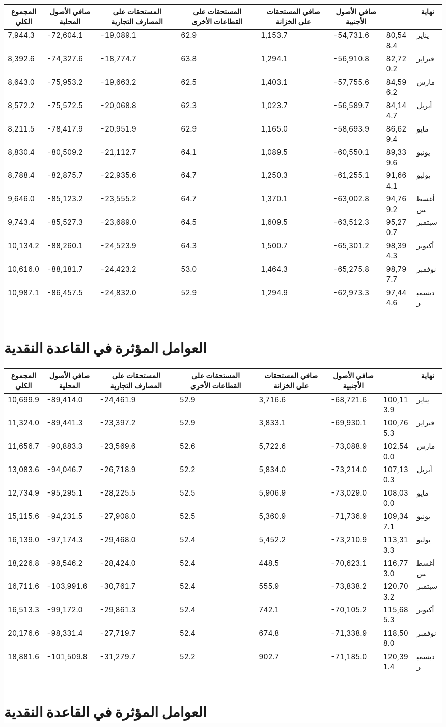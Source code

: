 |المجموع الكلي|صافي الأصول المحلية|المستحقات على المصارف التجارية|المستحقات على القطاعات الأخرى|صافي المستحقات على الخزانة|صافي الأصول الأجنبية| |نهاية|
|---|---|---|---|---|---|---|---|
|7,944.3|-72,604.1|-19,089.1|62.9|1,153.7|-54,731.6|80,548.4|يناير|
|8,392.6|-74,327.6|-18,774.7|63.8|1,294.1|-56,910.8|82,720.2|فبراير|
|8,643.0|-75,953.2|-19,663.2|62.5|1,403.1|-57,755.6|84,596.2|مارس|
|8,572.2|-75,572.5|-20,068.8|62.3|1,023.7|-56,589.7|84,144.7|أبريل|
|8,211.5|-78,417.9|-20,951.9|62.9|1,165.0|-58,693.9|86,629.4|مايو|
|8,830.4|-80,509.2|-21,112.7|64.1|1,089.5|-60,550.1|89,339.6|يونيو|
|8,788.4|-82,875.7|-22,935.6|64.7|1,250.3|-61,255.1|91,664.1|يوليو|
|9,646.0|-85,123.2|-23,555.2|64.7|1,370.1|-63,002.8|94,769.2|أغسطس|
|9,743.4|-85,527.3|-23,689.0|64.5|1,609.5|-63,512.3|95,270.7|سبتمبر|
|10,134.2|-88,260.1|-24,523.9|64.3|1,500.7|-65,301.2|98,394.3|أكتوبر|
|10,616.0|-88,181.7|-24,423.2|53.0|1,464.3|-65,275.8|98,797.7|نوفمبر|
|10,987.1|-86,457.5|-24,832.0|52.9|1,294.9|-62,973.3|97,444.6|ديسمبر|
---
# العوامل المؤثرة في القاعدة النقدية

|المجموع الكلي|صافي الأصول المحلية|المستحقات على المصارف التجارية|المستحقات على القطاعات الأخرى|صافي المستحقات على الخزانة|صافي الأصول الأجنبية| |نهاية|
|---|---|---|---|---|---|---|---|
|10,699.9|-89,414.0|-24,461.9|52.9|3,716.6|-68,721.6|100,113.9|يناير|
|11,324.0|-89,441.3|-23,397.2|52.9|3,833.1|-69,930.1|100,765.3|فبراير|
|11,656.7|-90,883.3|-23,569.6|52.6|5,722.6|-73,088.9|102,540.0|مارس|
|13,083.6|-94,046.7|-26,718.9|52.2|5,834.0|-73,214.0|107,130.3|أبريل|
|12,734.9|-95,295.1|-28,225.5|52.5|5,906.9|-73,029.0|108,030.0|مايو|
|15,115.6|-94,231.5|-27,908.0|52.5|5,360.9|-71,736.9|109,347.1|يونيو|
|16,139.0|-97,174.3|-29,468.0|52.4|5,452.2|-73,210.9|113,313.3|يوليو|
|18,226.8|-98,546.2|-28,424.0|52.4|448.5|-70,623.1|116,773.0|أغسطس|
|16,711.6|-103,991.6|-30,761.7|52.4|555.9|-73,838.2|120,703.2|سبتمبر|
|16,513.3|-99,172.0|-29,861.3|52.4|742.1|-70,105.2|115,685.3|أكتوبر|
|20,176.6|-98,331.4|-27,719.7|52.4|674.8|-71,338.9|118,508.0|نوفمبر|
|18,881.6|-101,509.8|-31,279.7|52.2|902.7|-71,185.0|120,391.4|ديسمبر|
---
# العوامل المؤثرة في القاعدة النقدية
